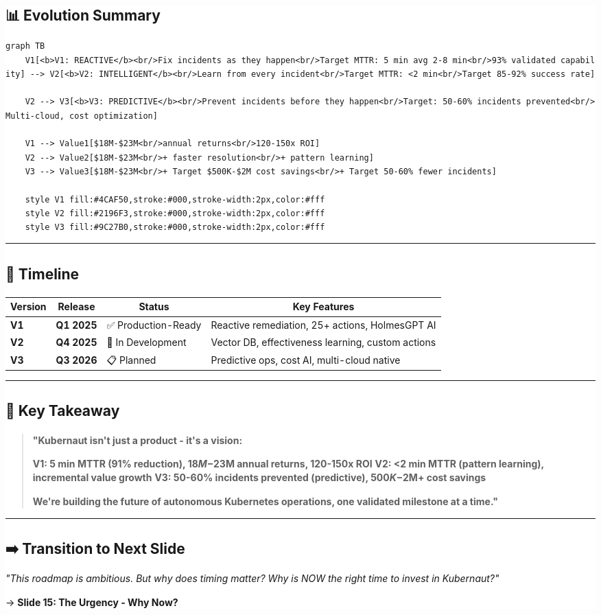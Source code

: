 
## 📊 Evolution Summary

```mermaid
graph TB
    V1[<b>V1: REACTIVE</b><br/>Fix incidents as they happen<br/>Target MTTR: 5 min avg 2-8 min<br/>93% validated capability] --> V2[<b>V2: INTELLIGENT</b><br/>Learn from every incident<br/>Target MTTR: <2 min<br/>Target 85-92% success rate]

    V2 --> V3[<b>V3: PREDICTIVE</b><br/>Prevent incidents before they happen<br/>Target: 50-60% incidents prevented<br/>Multi-cloud, cost optimization]

    V1 --> Value1[$18M-$23M<br/>annual returns<br/>120-150x ROI]
    V2 --> Value2[$18M-$23M<br/>+ faster resolution<br/>+ pattern learning]
    V3 --> Value3[$18M-$23M<br/>+ Target $500K-$2M cost savings<br/>+ Target 50-60% fewer incidents]

    style V1 fill:#4CAF50,stroke:#000,stroke-width:2px,color:#fff
    style V2 fill:#2196F3,stroke:#000,stroke-width:2px,color:#fff
    style V3 fill:#9C27B0,stroke:#000,stroke-width:2px,color:#fff
```

---

## 🎯 Timeline

| **Version** | **Release** | **Status** | **Key Features** |
|---|---|---|---|
| **V1** | **Q1 2025** | ✅ Production-Ready | Reactive remediation, 25+ actions, HolmesGPT AI |
| **V2** | **Q4 2025** | 🚧 In Development | Vector DB, effectiveness learning, custom actions |
| **V3** | **Q3 2026** | 📋 Planned | Predictive ops, cost AI, multi-cloud native |

---

## 🎯 Key Takeaway

> **"Kubernaut isn't just a product - it's a vision:**
>
> **V1: 5 min MTTR (91% reduction), $18M-$23M annual returns, 120-150x ROI**
> **V2: <2 min MTTR (pattern learning), incremental value growth**
> **V3: 50-60% incidents prevented (predictive), $500K-$2M+ cost savings**
>
> **We're building the future of autonomous Kubernetes operations, one validated milestone at a time."**

---

## ➡️ Transition to Next Slide

*"This roadmap is ambitious. But why does timing matter? Why is NOW the right time to invest in Kubernaut?"*

→ **Slide 15: The Urgency - Why Now?**

